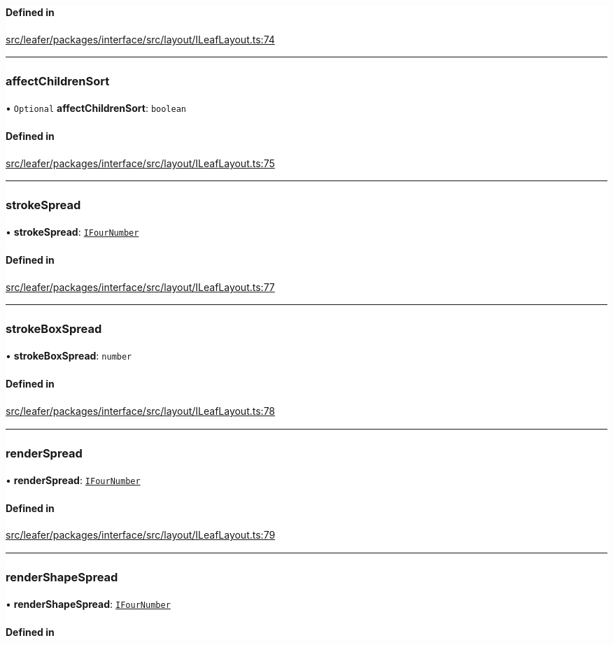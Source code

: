 #### Defined in

[src/leafer/packages/interface/src/layout/ILeafLayout.ts:74](https://github.com/leaferjs/leafer/blob/95ff07e0d4def3c18ac6ce3fa51ec0d271dffaae/packages/interface/src/layout/ILeafLayout.ts#L74)

___

### affectChildrenSort

• `Optional` **affectChildrenSort**: `boolean`

#### Defined in

[src/leafer/packages/interface/src/layout/ILeafLayout.ts:75](https://github.com/leaferjs/leafer/blob/95ff07e0d4def3c18ac6ce3fa51ec0d271dffaae/packages/interface/src/layout/ILeafLayout.ts#L75)

___

### strokeSpread

• **strokeSpread**: [`IFourNumber`](../modules.md#ifournumber)

#### Defined in

[src/leafer/packages/interface/src/layout/ILeafLayout.ts:77](https://github.com/leaferjs/leafer/blob/95ff07e0d4def3c18ac6ce3fa51ec0d271dffaae/packages/interface/src/layout/ILeafLayout.ts#L77)

___

### strokeBoxSpread

• **strokeBoxSpread**: `number`

#### Defined in

[src/leafer/packages/interface/src/layout/ILeafLayout.ts:78](https://github.com/leaferjs/leafer/blob/95ff07e0d4def3c18ac6ce3fa51ec0d271dffaae/packages/interface/src/layout/ILeafLayout.ts#L78)

___

### renderSpread

• **renderSpread**: [`IFourNumber`](../modules.md#ifournumber)

#### Defined in

[src/leafer/packages/interface/src/layout/ILeafLayout.ts:79](https://github.com/leaferjs/leafer/blob/95ff07e0d4def3c18ac6ce3fa51ec0d271dffaae/packages/interface/src/layout/ILeafLayout.ts#L79)

___

### renderShapeSpread

• **renderShapeSpread**: [`IFourNumber`](../modules.md#ifournumber)

#### Defined in

